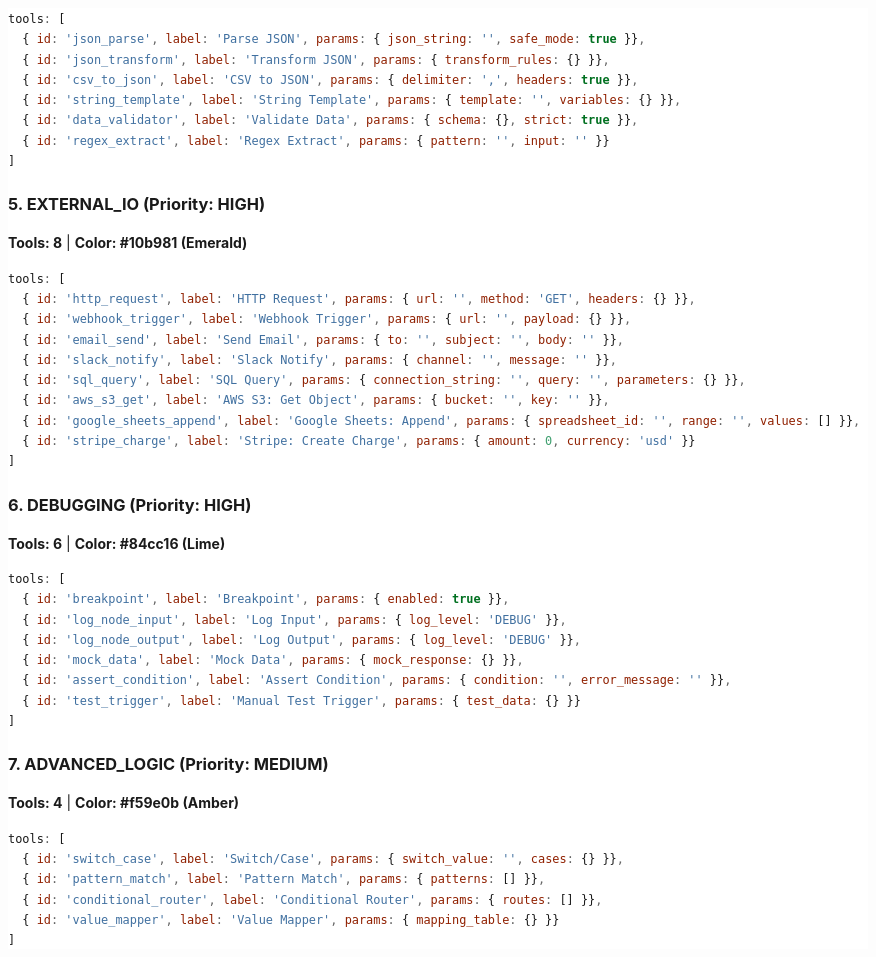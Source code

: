 ```javascript
tools: [
  { id: 'json_parse', label: 'Parse JSON', params: { json_string: '', safe_mode: true }},
  { id: 'json_transform', label: 'Transform JSON', params: { transform_rules: {} }},
  { id: 'csv_to_json', label: 'CSV to JSON', params: { delimiter: ',', headers: true }},
  { id: 'string_template', label: 'String Template', params: { template: '', variables: {} }},
  { id: 'data_validator', label: 'Validate Data', params: { schema: {}, strict: true }},
  { id: 'regex_extract', label: 'Regex Extract', params: { pattern: '', input: '' }}
]
```

### 5. EXTERNAL_IO (Priority: HIGH)
**Tools: 8** | **Color: #10b981 (Emerald)**

```javascript
tools: [
  { id: 'http_request', label: 'HTTP Request', params: { url: '', method: 'GET', headers: {} }},
  { id: 'webhook_trigger', label: 'Webhook Trigger', params: { url: '', payload: {} }},
  { id: 'email_send', label: 'Send Email', params: { to: '', subject: '', body: '' }},
  { id: 'slack_notify', label: 'Slack Notify', params: { channel: '', message: '' }},
  { id: 'sql_query', label: 'SQL Query', params: { connection_string: '', query: '', parameters: {} }},
  { id: 'aws_s3_get', label: 'AWS S3: Get Object', params: { bucket: '', key: '' }},
  { id: 'google_sheets_append', label: 'Google Sheets: Append', params: { spreadsheet_id: '', range: '', values: [] }},
  { id: 'stripe_charge', label: 'Stripe: Create Charge', params: { amount: 0, currency: 'usd' }}
]
```

### 6. DEBUGGING (Priority: HIGH)
**Tools: 6** | **Color: #84cc16 (Lime)**

```javascript
tools: [
  { id: 'breakpoint', label: 'Breakpoint', params: { enabled: true }},
  { id: 'log_node_input', label: 'Log Input', params: { log_level: 'DEBUG' }},
  { id: 'log_node_output', label: 'Log Output', params: { log_level: 'DEBUG' }},
  { id: 'mock_data', label: 'Mock Data', params: { mock_response: {} }},
  { id: 'assert_condition', label: 'Assert Condition', params: { condition: '', error_message: '' }},
  { id: 'test_trigger', label: 'Manual Test Trigger', params: { test_data: {} }}
]
```

### 7. ADVANCED_LOGIC (Priority: MEDIUM)
**Tools: 4** | **Color: #f59e0b (Amber)**

```javascript
tools: [
  { id: 'switch_case', label: 'Switch/Case', params: { switch_value: '', cases: {} }},
  { id: 'pattern_match', label: 'Pattern Match', params: { patterns: [] }},
  { id: 'conditional_router', label: 'Conditional Router', params: { routes: [] }},
  { id: 'value_mapper', label: 'Value Mapper', params: { mapping_table: {} }}
]
```
